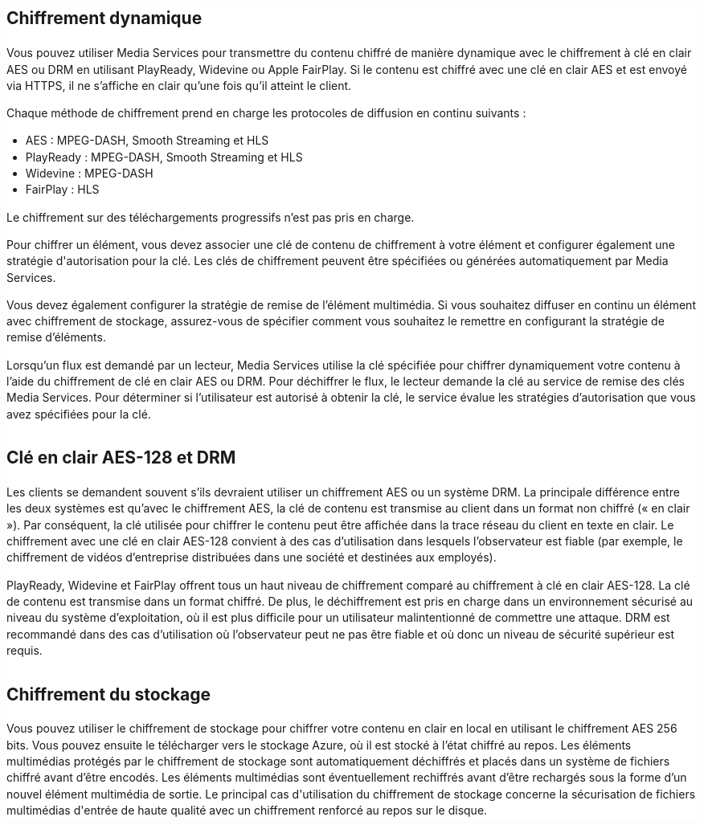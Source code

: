 ## <a name="dynamic-encryption"></a>Chiffrement dynamique

Vous pouvez utiliser Media Services pour transmettre du contenu chiffré de manière dynamique avec le chiffrement à clé en clair AES ou DRM en utilisant PlayReady, Widevine ou Apple FairPlay. Si le contenu est chiffré avec une clé en clair AES et est envoyé via HTTPS, il ne s’affiche en clair qu’une fois qu’il atteint le client. 

Chaque méthode de chiffrement prend en charge les protocoles de diffusion en continu suivants :
 
- AES : MPEG-DASH, Smooth Streaming et HLS
- PlayReady : MPEG-DASH, Smooth Streaming et HLS
- Widevine : MPEG-DASH
- FairPlay : HLS

Le chiffrement sur des téléchargements progressifs n’est pas pris en charge. 

Pour chiffrer un élément, vous devez associer une clé de contenu de chiffrement à votre élément et configurer également une stratégie d'autorisation pour la clé. Les clés de chiffrement peuvent être spécifiées ou générées automatiquement par Media Services.

Vous devez également configurer la stratégie de remise de l’élément multimédia. Si vous souhaitez diffuser en continu un élément avec chiffrement de stockage, assurez-vous de spécifier comment vous souhaitez le remettre en configurant la stratégie de remise d’éléments.

Lorsqu’un flux est demandé par un lecteur, Media Services utilise la clé spécifiée pour chiffrer dynamiquement votre contenu à l’aide du chiffrement de clé en clair AES ou DRM. Pour déchiffrer le flux, le lecteur demande la clé au service de remise des clés Media Services. Pour déterminer si l’utilisateur est autorisé à obtenir la clé, le service évalue les stratégies d’autorisation que vous avez spécifiées pour la clé.

## <a name="aes-128-clear-key-vs-drm"></a>Clé en clair AES-128 et DRM
Les clients se demandent souvent s’ils devraient utiliser un chiffrement AES ou un système DRM. La principale différence entre les deux systèmes est qu’avec le chiffrement AES, la clé de contenu est transmise au client dans un format non chiffré (« en clair »). Par conséquent, la clé utilisée pour chiffrer le contenu peut être affichée dans la trace réseau du client en texte en clair. Le chiffrement avec une clé en clair AES-128 convient à des cas d’utilisation dans lesquels l’observateur est fiable (par exemple, le chiffrement de vidéos d’entreprise distribuées dans une société et destinées aux employés).

PlayReady, Widevine et FairPlay offrent tous un haut niveau de chiffrement comparé au chiffrement à clé en clair AES-128. La clé de contenu est transmise dans un format chiffré. De plus, le déchiffrement est pris en charge dans un environnement sécurisé au niveau du système d’exploitation, où il est plus difficile pour un utilisateur malintentionné de commettre une attaque. DRM est recommandé dans des cas d’utilisation où l’observateur peut ne pas être fiable et où donc un niveau de sécurité supérieur est requis.

## <a name="storage-encryption"></a>Chiffrement du stockage
Vous pouvez utiliser le chiffrement de stockage pour chiffrer votre contenu en clair en local en utilisant le chiffrement AES 256 bits. Vous pouvez ensuite le télécharger vers le stockage Azure, où il est stocké à l’état chiffré au repos. Les éléments multimédias protégés par le chiffrement de stockage sont automatiquement déchiffrés et placés dans un système de fichiers chiffré avant d’être encodés. Les éléments multimédias sont éventuellement rechiffrés avant d’être rechargés sous la forme d’un nouvel élément multimédia de sortie. Le principal cas d'utilisation du chiffrement de stockage concerne la sécurisation de fichiers multimédias d'entrée de haute qualité avec un chiffrement renforcé au repos sur le disque.
